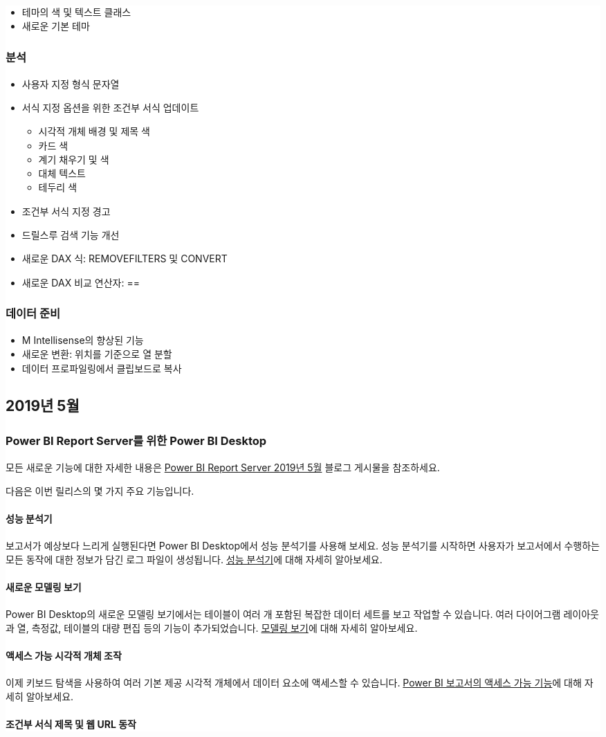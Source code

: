 - 테마의 색 및 텍스트 클래스
- 새로운 기본 테마

### <a name="analytics"></a>분석

- 사용자 지정 형식 문자열
- 서식 지정 옵션을 위한 조건부 서식 업데이트

    - 시각적 개체 배경 및 제목 색
    - 카드 색
    - 계기 채우기 및 색
    - 대체 텍스트
    - 테두리 색

- 조건부 서식 지정 경고
- 드릴스루 검색 기능 개선
- 새로운 DAX 식: REMOVEFILTERS 및 CONVERT
- 새로운 DAX 비교 연산자: ==

### <a name="data-preparation"></a>데이터 준비

- M Intellisense의 향상된 기능
- 새로운 변환: 위치를 기준으로 열 분할
- 데이터 프로파일링에서 클립보드로 복사


## <a name="may-2019"></a>2019년 5월

### <a name="power-bi-desktop-for-power-bi-report-server"></a>Power BI Report Server를 위한 Power BI Desktop

모든 새로운 기능에 대한 자세한 내용은 [Power BI Report Server 2019년 5월](https://powerbi.microsoft.com/blog/power-bi-report-server-update-may-2019/) 블로그 게시물을 참조하세요.

다음은 이번 릴리스의 몇 가지 주요 기능입니다.

#### <a name="performance-analyzer"></a>성능 분석기 

보고서가 예상보다 느리게 실행된다면 Power BI Desktop에서 성능 분석기를 사용해 보세요. 성능 분석기를 시작하면 사용자가 보고서에서 수행하는 모든 동작에 대한 정보가 담긴 로그 파일이 생성됩니다. [성능 분석기](../create-reports/desktop-performance-analyzer.md)에 대해 자세히 알아보세요.

#### <a name="new-modeling-view"></a>새로운 모델링 보기

Power BI Desktop의 새로운 모델링 보기에서는 테이블이 여러 개 포함된 복잡한 데이터 세트를 보고 작업할 수 있습니다. 여러 다이어그램 레이아웃과 열, 측정값, 테이블의 대량 편집 등의 기능이 추가되었습니다. [모델링 보기](../transform-model/desktop-modeling-view.md)에 대해 자세히 알아보세요.

#### <a name="accessible-visual-interaction"></a>액세스 가능 시각적 개체 조작

이제 키보드 탐색을 사용하여 여러 기본 제공 시각적 개체에서 데이터 요소에 액세스할 수 있습니다. [Power BI 보고서의 액세스 가능 기능](../create-reports/desktop-accessibility-overview.md)에 대해 자세히 알아보세요.

#### <a name="conditional-formatting-titles-and-web-url-actions"></a>조건부 서식 제목 및 웹 URL 동작
